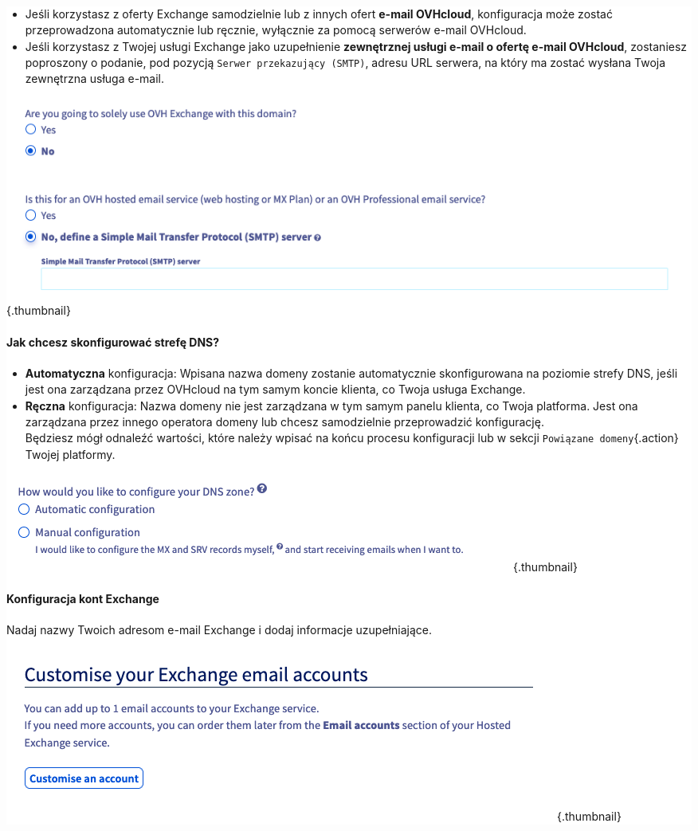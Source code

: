 - Jeśli korzystasz z oferty Exchange samodzielnie lub z innych ofert **e-mail OVHcloud**, konfiguracja może zostać przeprowadzona automatycznie lub ręcznie, wyłącznie za pomocą serwerów e-mail OVHcloud.
- Jeśli korzystasz z Twojej usługi Exchange jako uzupełnienie **zewnętrznej usługi e-mail o ofertę e-mail OVHcloud**, zostaniesz poproszony o podanie, pod pozycją `Serwer przekazujący (SMTP)`, adresu URL serwera, na który ma zostać wysłana Twoja zewnętrzna usługa e-mail.

![email](images/exchange-wizard02.png){.thumbnail}

#### Jak chcesz skonfigurować strefę DNS?

- **Automatyczna** konfiguracja: Wpisana nazwa domeny zostanie automatycznie skonfigurowana na poziomie strefy DNS, jeśli jest ona zarządzana przez OVHcloud na tym samym koncie klienta, co Twoja usługa Exchange.
- **Ręczna** konfiguracja: Nazwa domeny nie jest zarządzana w tym samym panelu klienta, co Twoja platforma. Jest ona zarządzana przez innego operatora domeny lub chcesz samodzielnie przeprowadzić konfigurację.<br> Będziesz mógł odnaleźć wartości, które należy wpisać na końcu procesu konfiguracji lub w sekcji `Powiązane domeny`{.action} Twojej platformy.

![email](images/exchange-wizard03.png){.thumbnail}

#### **Konfiguracja kont Exchange**

Nadaj nazwy Twoich adresom e-mail Exchange i dodaj informacje uzupełniające.

![email](images/exchange-wizard04.png){.thumbnail}

